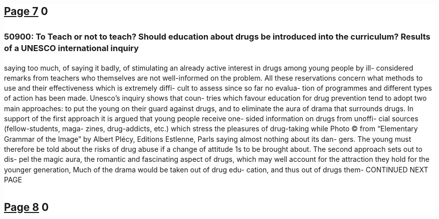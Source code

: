 ## [Page 7](https://demo.humlab.umu.se/courier/074885engo.pdf#page=7) 0

### 50900: To Teach or not to teach? Should education about drugs be introduced into the curriculum? Results of a UNESCO international inquiry

  
saying too much, of saying it badly, of 
stimulating an already active interest 
in drugs among young people by ill- 
considered remarks from teachers who 
themselves are not well-informed on 
the problem. All these reservations 
concern what methods to use and their 
effectiveness which is extremely diffi- 
cult to assess since so far no evalua- 
tion of programmes and different types 
of action has been made. 
Unesco’s inquiry shows that coun- 
tries which favour education for drug 
prevention tend to adopt two main 
approaches: to put the young on their 
guard against drugs, and to eliminate 
the aura of drama that surrounds 
drugs. 
In support of the first approach it is 
argued that young people receive one- 
sided information on drugs from unoffi- 
cial sources (fellow-students, maga- 
zines, drug-addicts, etc.) which stress 
the pleasures of drug-taking while 
Photo © from “Elementary Grammar of the Image” 
by Albert Plécy, Editions Estlenne, Parls 
saying almost nothing about its dan- 
gers. The young must therefore be 
told about the risks of drug abuse if 
a change of attitude 1s to be brought 
about. 
The second approach sets out to dis- 
pel the magic aura, the romantic and 
fascinating aspect of drugs, which may 
well account for the attraction they hold 
for the younger generation, Much of the 
drama would be taken out of drug edu- 
cation, and thus out of drugs them- 
CONTINUED NEXT PAGE

## [Page 8](https://demo.humlab.umu.se/courier/074885engo.pdf#page=8) 0
